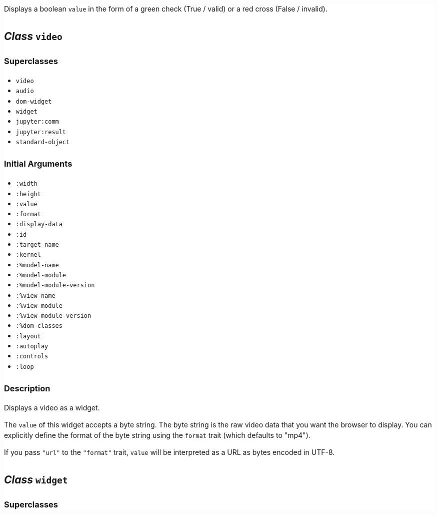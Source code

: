 Displays a boolean `value` in the form of a green check (True / valid) or a red
cross (False / invalid).


## *Class* `video`

### Superclasses

- `video`
- `audio`
- `dom-widget`
- `widget`
- `jupyter:comm`
- `jupyter:result`
- `standard-object`

### Initial Arguments

- `:width`
- `:height`
- `:value`
- `:format`
- `:display-data`
- `:id`
- `:target-name`
- `:kernel`
- `:%model-name`
- `:%model-module`
- `:%model-module-version`
- `:%view-name`
- `:%view-module`
- `:%view-module-version`
- `:%dom-classes`
- `:layout`
- `:autoplay`
- `:controls`
- `:loop`

### Description

Displays a video as a widget.

The `value` of this widget accepts a byte string.  The byte string is the raw
video data that you want the browser to display.  You can explicitly define the
format of the byte string using the `format` trait (which defaults to "mp4").

If you pass `"url"` to the `"format"` trait, `value` will be interpreted as
a URL as bytes encoded in UTF-8.


## *Class* `widget`

### Superclasses
